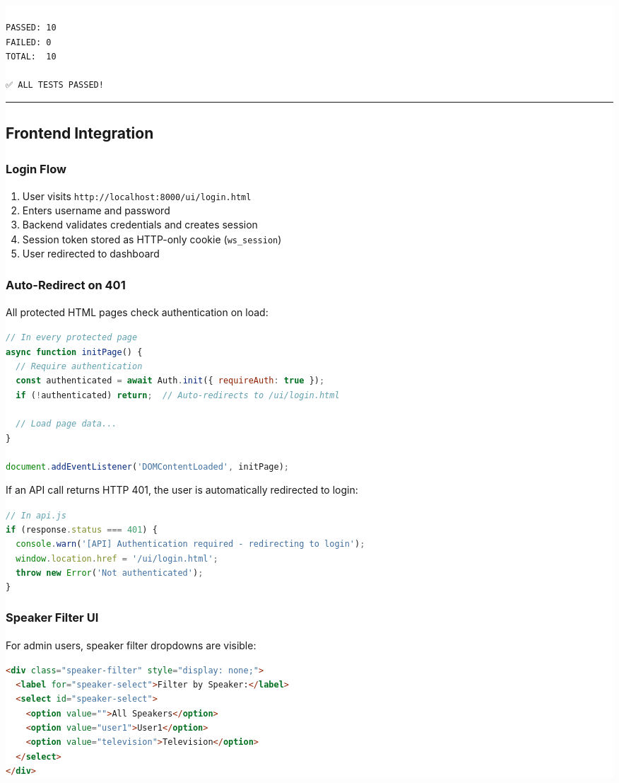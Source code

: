```

PASSED: 10
FAILED: 0
TOTAL:  10

✅ ALL TESTS PASSED!
```

---

## Frontend Integration

### Login Flow

1. User visits `http://localhost:8000/ui/login.html`
2. Enters username and password
3. Backend validates credentials and creates session
4. Session token stored as HTTP-only cookie (`ws_session`)
5. User redirected to dashboard

### Auto-Redirect on 401

All protected HTML pages check authentication on load:

```javascript
// In every protected page
async function initPage() {
  // Require authentication
  const authenticated = await Auth.init({ requireAuth: true });
  if (!authenticated) return;  // Auto-redirects to /ui/login.html
  
  // Load page data...
}

document.addEventListener('DOMContentLoaded', initPage);
```

If an API call returns HTTP 401, the user is automatically redirected to login:

```javascript
// In api.js
if (response.status === 401) {
  console.warn('[API] Authentication required - redirecting to login');
  window.location.href = '/ui/login.html';
  throw new Error('Not authenticated');
}
```

### Speaker Filter UI

For admin users, speaker filter dropdowns are visible:

```html
<div class="speaker-filter" style="display: none;">
  <label for="speaker-select">Filter by Speaker:</label>
  <select id="speaker-select">
    <option value="">All Speakers</option>
    <option value="user1">User1</option>
    <option value="television">Television</option>
  </select>
</div>
```
